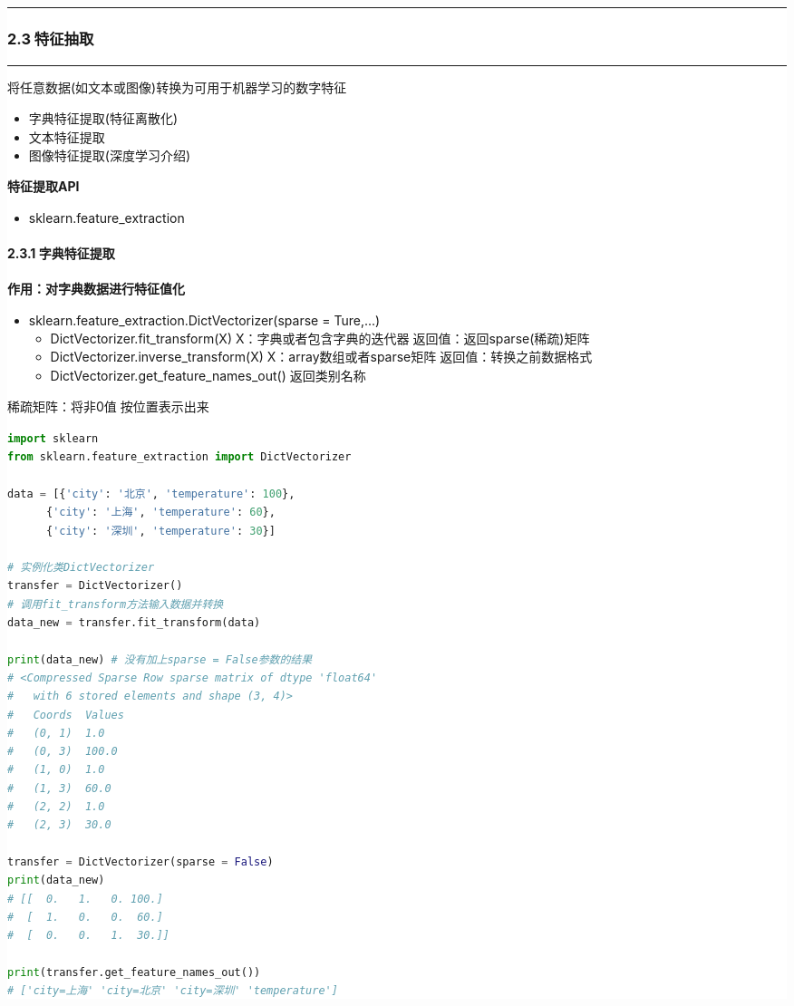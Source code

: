 ----

### 2.3 特征抽取

----

将任意数据(如文本或图像)转换为可用于机器学习的数字特征

* 字典特征提取(特征离散化)
* 文本特征提取
* 图像特征提取(深度学习介绍)

**特征提取API**

* sklearn.feature_extraction



#### 2.3.1 字典特征提取

**作用：对字典数据进行特征值化**

* sklearn.feature_extraction.DictVectorizer(sparse = Ture,...)
  * DictVectorizer.fit_transform(X) 	X：字典或者包含字典的迭代器 返回值：返回sparse(稀疏)矩阵
  * DictVectorizer.inverse_transform(X) 	X：array数组或者sparse矩阵 返回值：转换之前数据格式
  * DictVectorizer.get_feature_names_out()	返回类别名称

稀疏矩阵：将非0值 按位置表示出来

```python
import sklearn
from sklearn.feature_extraction import DictVectorizer

data = [{'city': '北京', 'temperature': 100},
      {'city': '上海', 'temperature': 60},
      {'city': '深圳', 'temperature': 30}]

# 实例化类DictVectorizer
transfer = DictVectorizer()
# 调用fit_transform方法输入数据并转换
data_new = transfer.fit_transform(data)

print(data_new) # 没有加上sparse = False参数的结果
# <Compressed Sparse Row sparse matrix of dtype 'float64'
# 	with 6 stored elements and shape (3, 4)>
#   Coords	Values
#   (0, 1)	1.0
#   (0, 3)	100.0
#   (1, 0)	1.0
#   (1, 3)	60.0
#   (2, 2)	1.0
#   (2, 3)	30.0

transfer = DictVectorizer(sparse = False)
print(data_new)
# [[  0.   1.   0. 100.]
#  [  1.   0.   0.  60.]
#  [  0.   0.   1.  30.]]

print(transfer.get_feature_names_out())
# ['city=上海' 'city=北京' 'city=深圳' 'temperature']
```
